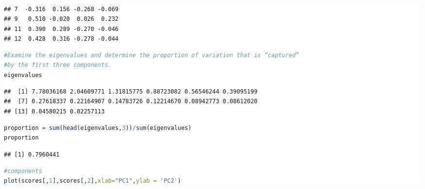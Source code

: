     ## 7  -0.316  0.156 -0.268 -0.069
    ## 9   0.510 -0.020  0.026  0.232
    ## 11  0.390  0.289 -0.270 -0.046
    ## 12  0.428  0.316 -0.278 -0.044

``` r
#Examine the eigenvalues and determine the proportion of variation that is “captured”
#by the first three components.
eigenvalues
```

    ##  [1] 7.78036168 2.04609771 1.31815775 0.88723082 0.56546244 0.39095199
    ##  [7] 0.27618337 0.22164907 0.14783726 0.12214670 0.08942773 0.08612020
    ## [13] 0.04580215 0.02257113

``` r
proportion = sum(head(eigenvalues,3))/sum(eigenvalues)
proportion
```

    ## [1] 0.7960441

``` r
#components
plot(scores[,1],scores[,2],xlab="PC1",ylab = 'PC2')
```
